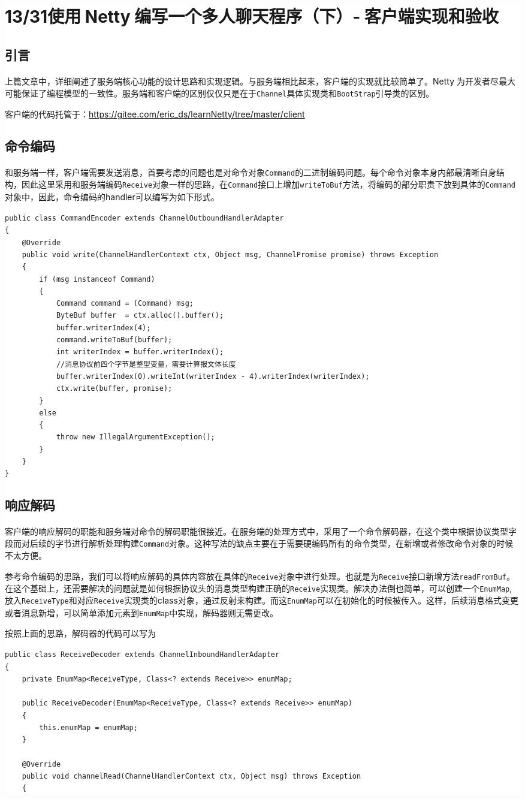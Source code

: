 # 13/31使用 Netty 编写一个多人聊天程序（下）- 客户端实现和验收

## 引言

上篇文章中，详细阐述了服务端核心功能的设计思路和实现逻辑。与服务端相比起来，客户端的实现就比较简单了。Netty 为开发者尽最大可能保证了编程模型的一致性。服务端和客户端的区别仅仅只是在于`Channel`具体实现类和`BootStrap`引导类的区别。

客户端的代码托管于：https://gitee.com/eric_ds/learnNetty/tree/master/client

## 命令编码

和服务端一样，客户端需要发送消息，首要考虑的问题也是对命令对象`Command`的二进制编码问题。每个命令对象本身内部最清晰自身结构，因此这里采用和服务端编码`Receive`对象一样的思路，在`Command`接口上增加`writeToBuf`方法，将编码的部分职责下放到具体的`Command`对象中，因此，命令编码的handler可以编写为如下形式。

```
public class CommandEncoder extends ChannelOutboundHandlerAdapter
{
    @Override
    public void write(ChannelHandlerContext ctx, Object msg, ChannelPromise promise) throws Exception
    {
        if (msg instanceof Command)
        {
            Command command = (Command) msg;
            ByteBuf buffer  = ctx.alloc().buffer();
            buffer.writerIndex(4);
            command.writeToBuf(buffer);
            int writerIndex = buffer.writerIndex();
            //消息协议前四个字节是整型变量，需要计算报文体长度
            buffer.writerIndex(0).writeInt(writerIndex - 4).writerIndex(writerIndex);
            ctx.write(buffer, promise);
        }
        else
        {
            throw new IllegalArgumentException();
        }
    }
}
```

## 响应解码

客户端的响应解码的职能和服务端对命令的解码职能很接近。在服务端的处理方式中，采用了一个命令解码器，在这个类中根据协议类型字段而对后续的字节进行解析处理构建`Command`对象。这种写法的缺点主要在于需要硬编码所有的命令类型，在新增或者修改命令对象的时候不太方便。

参考命令编码的思路，我们可以将响应解码的具体内容放在具体的`Receive`对象中进行处理。也就是为`Receive`接口新增方法`readFromBuf`。在这个基础上，还需要解决的问题就是如何根据协议头的消息类型构建正确的`Receive`实现类。解决办法倒也简单，可以创建一个`EnumMap`,放入`ReceiveType`和对应`Receive`实现类的class对象，通过反射来构建。而这`EnumMap`可以在初始化的时候被传入。这样，后续消息格式变更或者消息新增，可以简单添加元素到`EnumMap`中实现，解码器则无需更改。

按照上面的思路，解码器的代码可以写为

```
public class ReceiveDecoder extends ChannelInboundHandlerAdapter
{
    private EnumMap<ReceiveType, Class<? extends Receive>> enumMap;

    public ReceiveDecoder(EnumMap<ReceiveType, Class<? extends Receive>> enumMap)
    {
        this.enumMap = enumMap;
    }

    @Override
    public void channelRead(ChannelHandlerContext ctx, Object msg) throws Exception
    {
```
